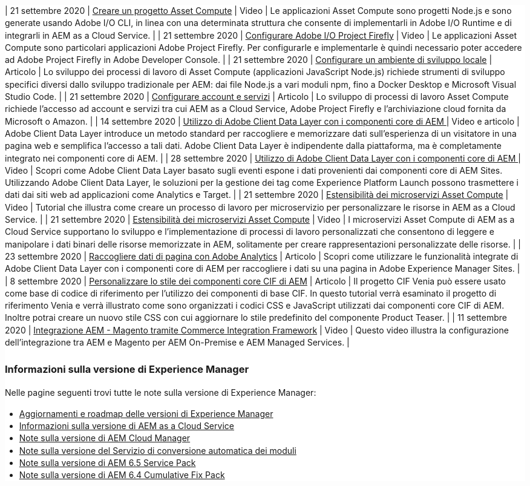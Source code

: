 | 21 settembre 2020 | [Creare un progetto Asset Compute](https://docs.adobe.com/content/help/en/experience-manager-learn/cloud-service/asset-compute/develop/project.html) | Video | Le applicazioni Asset Compute sono progetti Node.js e sono generate usando Adobe I/O CLI, in linea con una determinata struttura che consente di implementarli in Adobe I/O Runtime e di integrarli in AEM as a Cloud Service. |
| 21 settembre 2020 | [Configurare Adobe I/O Project Firefly](https://docs.adobe.com/content/help/en/experience-manager-learn/cloud-service/asset-compute/set-up/firefly.html) | Video | Le applicazioni Asset Compute sono particolari applicazioni Adobe Project Firefly. Per configurarle e implementarle è quindi necessario poter accedere ad Adobe Project Firefly in Adobe Developer Console. |
| 21 settembre 2020 | [Configurare un ambiente di sviluppo locale](https://docs.adobe.com/content/help/en/experience-manager-learn/cloud-service/asset-compute/set-up/development-environment.html) | Articolo | Lo sviluppo dei processi di lavoro di Asset Compute (applicazioni JavaScript Node.js) richiede strumenti di sviluppo specifici diversi dallo sviluppo tradizionale per AEM: dai file Node.js a vari moduli npm, fino a Docker Desktop e Microsoft Visual Studio Code. |
| 21 settembre 2020 | [Configurare account e servizi](https://docs.adobe.com/content/help/en/experience-manager-learn/cloud-service/asset-compute/set-up/accounts-and-services.html) | Articolo | Lo sviluppo di processi di lavoro Asset Compute richiede l’accesso ad account e servizi tra cui AEM as a Cloud Service, Adobe Project Firefly e l’archiviazione cloud fornita da Microsoft o Amazon. |
| 14 settembre 2020 | [Utilizzo di Adobe Client Data Layer con i componenti core di AEM ](https://docs.adobe.com/content/help/en/experience-manager-learn/sites/integrations/adobe-client-data-layer/data-layer-overview.html) | Video e articolo | Adobe Client Data Layer introduce un metodo standard per raccogliere e memorizzare dati sull’esperienza di un visitatore in una pagina web e semplifica l’accesso a tali dati. Adobe Client Data Layer è indipendente dalla piattaforma, ma è completamente integrato nei componenti core di AEM. |
| 28 settembre 2020 | [Utilizzo di Adobe Client Data Layer con i componenti core di AEM ](https://docs.adobe.com/content/help/en/experience-manager-learn/sites/integrations/adobe-client-data-layer/data-layer-overview.html) | Video | Scopri come Adobe Client Data Layer basato sugli eventi espone i dati provenienti dai componenti core di AEM Sites. Utilizzando Adobe Client Data Layer, le soluzioni per la gestione dei tag come Experience Platform Launch possono trasmettere i dati dai siti web ad applicazioni come Analytics e Target. |
| 21 settembre 2020 | [Estensibilità dei microservizi Asset Compute](https://docs.adobe.com/content/help/en/experience-manager-learn/cloud-service/asset-compute/overview.html) | Video | Tutorial che illustra come creare un processo di lavoro per microservizio per personalizzare le risorse in AEM as a Cloud Service. |
| 21 settembre 2020 | [Estensibilità dei microservizi Asset Compute](https://docs.adobe.com/content/help/en/experience-manager-learn/cloud-service/asset-compute/overview.html) | Video | I microservizi Asset Compute di AEM as a Cloud Service supportano lo sviluppo e l’implementazione di processi di lavoro personalizzati che consentono di leggere e manipolare i dati binari delle risorse memorizzate in AEM, solitamente per creare rappresentazioni personalizzate delle risorse. |
| 23 settembre 2020 | [Raccogliere dati di pagina con Adobe Analytics](https://docs.adobe.com/content/help/en/experience-manager-learn/sites/integrations/analytics/collect-data-analytics.html) | Articolo | Scopri come utilizzare le funzionalità integrate di Adobe Client Data Layer con i componenti core di AEM per raccogliere i dati su una pagina in Adobe Experience Manager Sites. |
| 8 settembre 2020 | [Personalizzare lo stile dei componenti core CIF di AEM](https://docs.adobe.com/content/help/it-IT/experience-manager-cloud-service/commerce/customize/style-cif-component.html) | Articolo | Il progetto CIF Venia può essere usato come base di codice di riferimento per l’utilizzo dei componenti di base CIF. In questo tutorial verrà esaminato il progetto di riferimento Venia e verrà illustrato come sono organizzati i codici CSS e JavaScript utilizzati dai componenti core CIF di AEM. Inoltre potrai creare un nuovo stile CSS con cui aggiornare lo stile predefinito del componente Product Teaser. |
| 11 settembre 2020 | [Integrazione AEM - Magento tramite Commerce Integration Framework](https://www.adobe.io/apis/experiencecloud/commerce-integration-framework/getting-started.html) | Video | Questo video illustra la configurazione dell’integrazione tra AEM e Magento per AEM On-Premise e AEM Managed Services. |

### Informazioni sulla versione di Experience Manager

Nelle pagine seguenti trovi tutte le note sulla versione di Experience Manager:

* [Aggiornamenti e roadmap delle versioni di Experience Manager](https://docs.adobe.com/content/help/en/experience-manager-release-information/aem-release-updates/home.html)
* [Informazioni sulla versione di AEM as a Cloud Service](https://docs.adobe.com/content/help/it-IT/experience-manager-cloud-service/release-notes/home.html)
* [Note sulla versione di AEM Cloud Manager](https://docs.adobe.com/content/help/it-IT/experience-manager-cloud-manager/using/release-notes/release-notes-current.html)
* [Note sulla versione del Servizio di conversione automatica dei moduli](https://docs.adobe.com/content/help/it-IT/aem-forms-automated-conversion-service/using/release-notes.html)
* [Note sulla versione di AEM 6.5 Service Pack](https://docs.adobe.com/content/help/it-IT/experience-manager-65/release-notes/service-pack/sp-release-notes.html)
* [Note sulla versione di AEM 6.4 Cumulative Fix Pack](https://docs.adobe.com/content/help/it-IT/experience-manager-64/release-notes/cfp-release-notes.html)